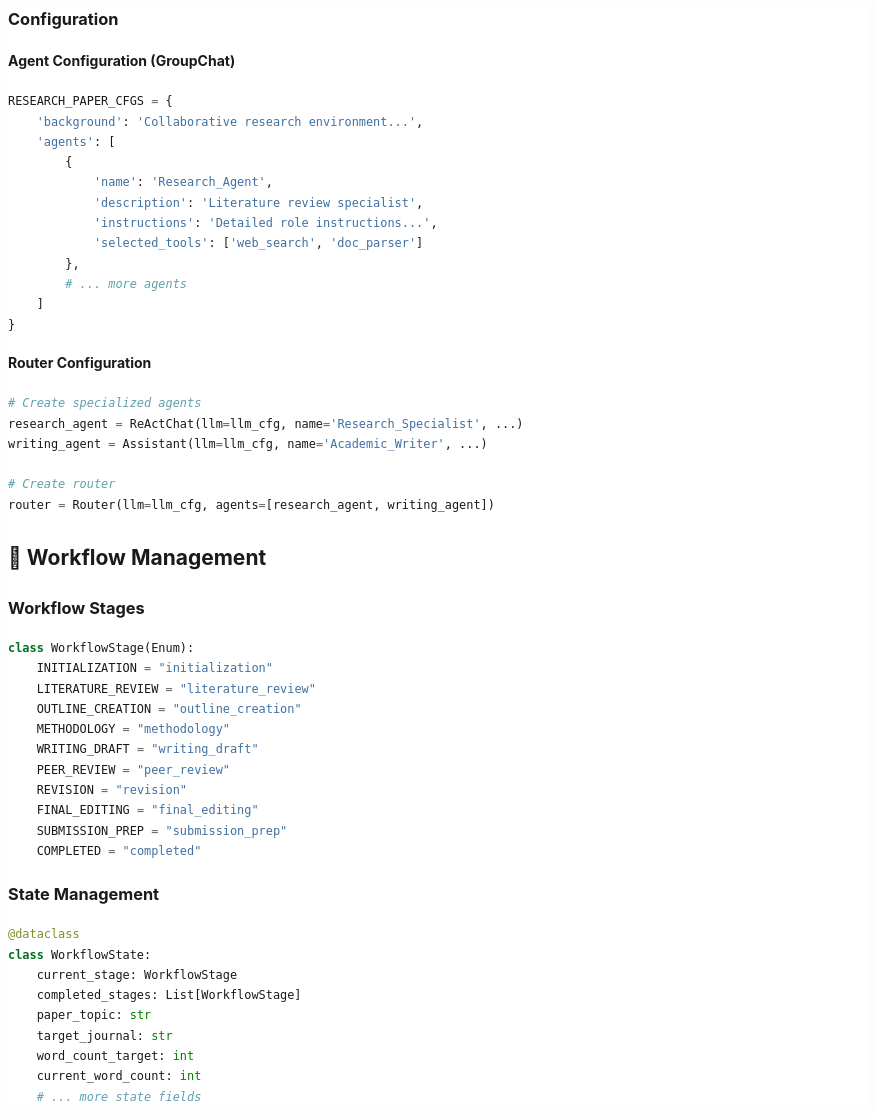 ### Configuration

#### Agent Configuration (GroupChat)
```python
RESEARCH_PAPER_CFGS = {
    'background': 'Collaborative research environment...',
    'agents': [
        {
            'name': 'Research_Agent',
            'description': 'Literature review specialist',
            'instructions': 'Detailed role instructions...',
            'selected_tools': ['web_search', 'doc_parser']
        },
        # ... more agents
    ]
}
```

#### Router Configuration
```python
# Create specialized agents
research_agent = ReActChat(llm=llm_cfg, name='Research_Specialist', ...)
writing_agent = Assistant(llm=llm_cfg, name='Academic_Writer', ...)

# Create router
router = Router(llm=llm_cfg, agents=[research_agent, writing_agent])
```

## 🔄 Workflow Management

### Workflow Stages

```python
class WorkflowStage(Enum):
    INITIALIZATION = "initialization"
    LITERATURE_REVIEW = "literature_review"
    OUTLINE_CREATION = "outline_creation"
    METHODOLOGY = "methodology"
    WRITING_DRAFT = "writing_draft"
    PEER_REVIEW = "peer_review"
    REVISION = "revision"
    FINAL_EDITING = "final_editing"
    SUBMISSION_PREP = "submission_prep"
    COMPLETED = "completed"
```

### State Management

```python
@dataclass
class WorkflowState:
    current_stage: WorkflowStage
    completed_stages: List[WorkflowStage]
    paper_topic: str
    target_journal: str
    word_count_target: int
    current_word_count: int
    # ... more state fields
```
